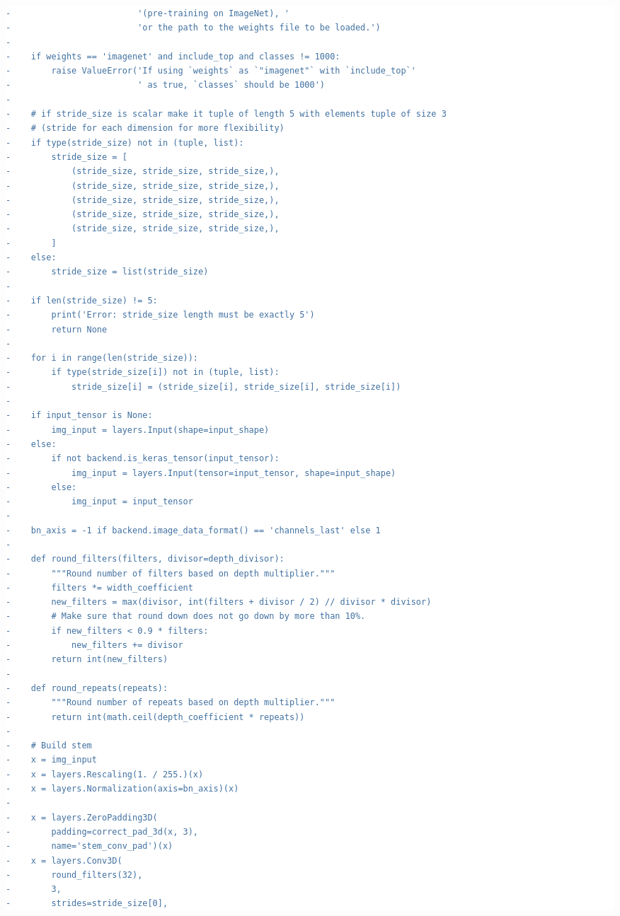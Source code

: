 ```diff
-                         '(pre-training on ImageNet), '
-                         'or the path to the weights file to be loaded.')
-
-    if weights == 'imagenet' and include_top and classes != 1000:
-        raise ValueError('If using `weights` as `"imagenet"` with `include_top`'
-                         ' as true, `classes` should be 1000')
-
-    # if stride_size is scalar make it tuple of length 5 with elements tuple of size 3
-    # (stride for each dimension for more flexibility)
-    if type(stride_size) not in (tuple, list):
-        stride_size = [
-            (stride_size, stride_size, stride_size,),
-            (stride_size, stride_size, stride_size,),
-            (stride_size, stride_size, stride_size,),
-            (stride_size, stride_size, stride_size,),
-            (stride_size, stride_size, stride_size,),
-        ]
-    else:
-        stride_size = list(stride_size)
-
-    if len(stride_size) != 5:
-        print('Error: stride_size length must be exactly 5')
-        return None
-
-    for i in range(len(stride_size)):
-        if type(stride_size[i]) not in (tuple, list):
-            stride_size[i] = (stride_size[i], stride_size[i], stride_size[i])
-
-    if input_tensor is None:
-        img_input = layers.Input(shape=input_shape)
-    else:
-        if not backend.is_keras_tensor(input_tensor):
-            img_input = layers.Input(tensor=input_tensor, shape=input_shape)
-        else:
-            img_input = input_tensor
-
-    bn_axis = -1 if backend.image_data_format() == 'channels_last' else 1
-
-    def round_filters(filters, divisor=depth_divisor):
-        """Round number of filters based on depth multiplier."""
-        filters *= width_coefficient
-        new_filters = max(divisor, int(filters + divisor / 2) // divisor * divisor)
-        # Make sure that round down does not go down by more than 10%.
-        if new_filters < 0.9 * filters:
-            new_filters += divisor
-        return int(new_filters)
-
-    def round_repeats(repeats):
-        """Round number of repeats based on depth multiplier."""
-        return int(math.ceil(depth_coefficient * repeats))
-
-    # Build stem
-    x = img_input
-    x = layers.Rescaling(1. / 255.)(x)
-    x = layers.Normalization(axis=bn_axis)(x)
-
-    x = layers.ZeroPadding3D(
-        padding=correct_pad_3d(x, 3),
-        name='stem_conv_pad')(x)
-    x = layers.Conv3D(
-        round_filters(32),
-        3,
-        strides=stride_size[0],
```